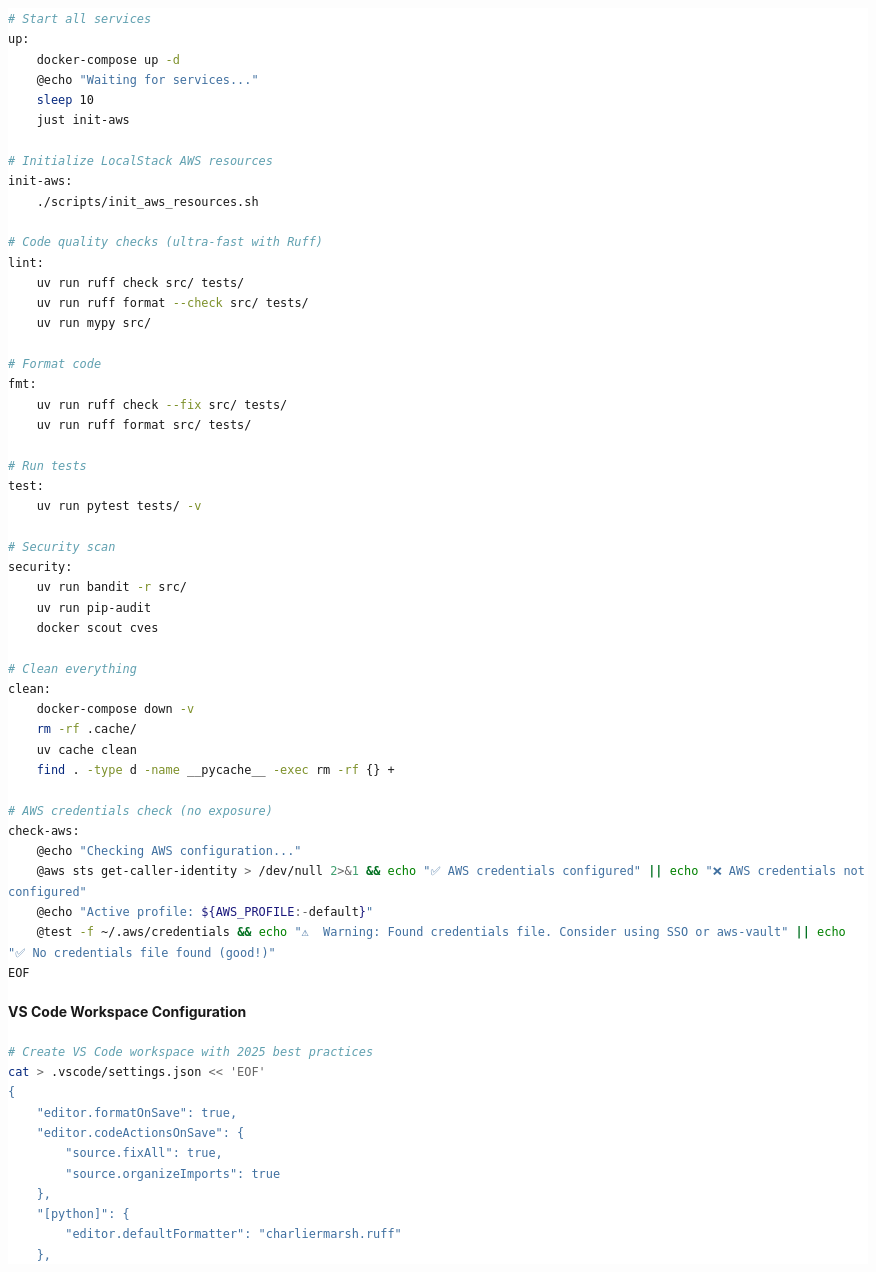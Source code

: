 ```bash
# Start all services
up:
    docker-compose up -d
    @echo "Waiting for services..."
    sleep 10
    just init-aws

# Initialize LocalStack AWS resources
init-aws:
    ./scripts/init_aws_resources.sh

# Code quality checks (ultra-fast with Ruff)
lint:
    uv run ruff check src/ tests/
    uv run ruff format --check src/ tests/
    uv run mypy src/

# Format code
fmt:
    uv run ruff check --fix src/ tests/
    uv run ruff format src/ tests/

# Run tests
test:
    uv run pytest tests/ -v

# Security scan
security:
    uv run bandit -r src/
    uv run pip-audit
    docker scout cves

# Clean everything
clean:
    docker-compose down -v
    rm -rf .cache/
    uv cache clean
    find . -type d -name __pycache__ -exec rm -rf {} +

# AWS credentials check (no exposure)
check-aws:
    @echo "Checking AWS configuration..."
    @aws sts get-caller-identity > /dev/null 2>&1 && echo "✅ AWS credentials configured" || echo "❌ AWS credentials not configured"
    @echo "Active profile: ${AWS_PROFILE:-default}"
    @test -f ~/.aws/credentials && echo "⚠️  Warning: Found credentials file. Consider using SSO or aws-vault" || echo "✅ No credentials file found (good!)"
EOF
```

#### VS Code Workspace Configuration
```bash
# Create VS Code workspace with 2025 best practices
cat > .vscode/settings.json << 'EOF'
{
    "editor.formatOnSave": true,
    "editor.codeActionsOnSave": {
        "source.fixAll": true,
        "source.organizeImports": true
    },
    "[python]": {
        "editor.defaultFormatter": "charliermarsh.ruff"
    },
```